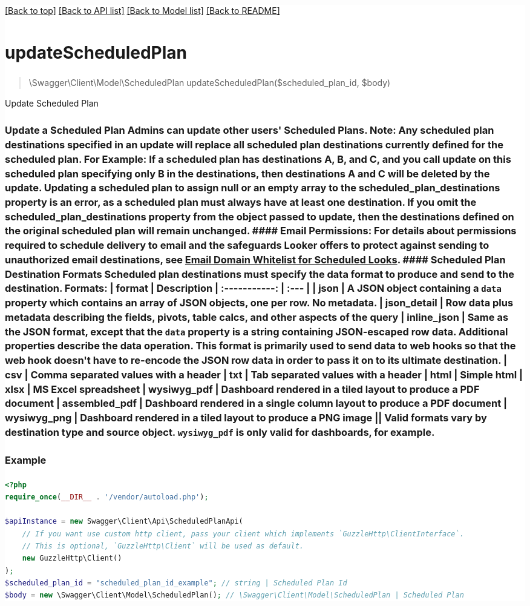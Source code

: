 [[Back to top]](#) [[Back to API list]](../../README.md#documentation-for-api-endpoints) [[Back to Model list]](../../README.md#documentation-for-models) [[Back to README]](../../README.md)

# **updateScheduledPlan**
> \Swagger\Client\Model\ScheduledPlan updateScheduledPlan($scheduled_plan_id, $body)

Update Scheduled Plan

### Update a Scheduled Plan  Admins can update other users' Scheduled Plans.  Note: Any scheduled plan destinations specified in an update will **replace** all scheduled plan destinations currently defined for the scheduled plan.  For Example: If a scheduled plan has destinations A, B, and C, and you call update on this scheduled plan specifying only B in the destinations, then destinations A and C will be deleted by the update.  Updating a scheduled plan to assign null or an empty array to the scheduled_plan_destinations property is an error, as a scheduled plan must always have at least one destination.  If you omit the scheduled_plan_destinations property from the object passed to update, then the destinations defined on the original scheduled plan will remain unchanged.  #### Email Permissions:  For details about permissions required to schedule delivery to email and the safeguards Looker offers to protect against sending to unauthorized email destinations, see [Email Domain Whitelist for Scheduled Looks](https://cloud.google.com/looker/docs/r/api/embed-permissions).   #### Scheduled Plan Destination Formats  Scheduled plan destinations must specify the data format to produce and send to the destination.  Formats:  | format | Description | :-----------: | :--- | | json | A JSON object containing a `data` property which contains an array of JSON objects, one per row. No metadata. | json_detail | Row data plus metadata describing the fields, pivots, table calcs, and other aspects of the query | inline_json | Same as the JSON format, except that the `data` property is a string containing JSON-escaped row data. Additional properties describe the data operation. This format is primarily used to send data to web hooks so that the web hook doesn't have to re-encode the JSON row data in order to pass it on to its ultimate destination. | csv | Comma separated values with a header | txt | Tab separated values with a header | html | Simple html | xlsx | MS Excel spreadsheet | wysiwyg_pdf | Dashboard rendered in a tiled layout to produce a PDF document | assembled_pdf | Dashboard rendered in a single column layout to produce a PDF document | wysiwyg_png | Dashboard rendered in a tiled layout to produce a PNG image ||  Valid formats vary by destination type and source object. `wysiwyg_pdf` is only valid for dashboards, for example.

### Example
```php
<?php
require_once(__DIR__ . '/vendor/autoload.php');

$apiInstance = new Swagger\Client\Api\ScheduledPlanApi(
    // If you want use custom http client, pass your client which implements `GuzzleHttp\ClientInterface`.
    // This is optional, `GuzzleHttp\Client` will be used as default.
    new GuzzleHttp\Client()
);
$scheduled_plan_id = "scheduled_plan_id_example"; // string | Scheduled Plan Id
$body = new \Swagger\Client\Model\ScheduledPlan(); // \Swagger\Client\Model\ScheduledPlan | Scheduled Plan
```